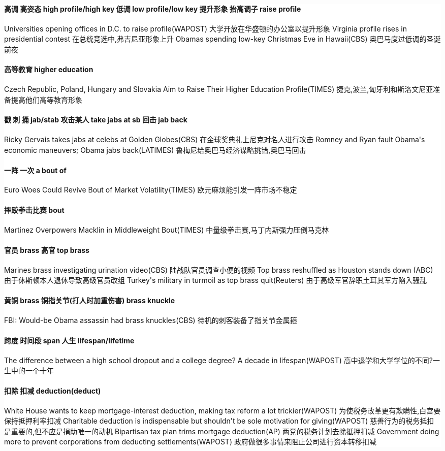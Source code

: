 #### 高调 高姿态 high profile/high key 低调 low profile/low key 提升形象 抬高调子 raise profile
Universities opening offices in D.C. to raise profile(WAPOST)
大学开放在华盛顿的办公室以提升形象
Virginia profile rises in presidential contest
在总统竞选中,弗吉尼亚形象上升
Obamas spending low-key Christmas Eve in Hawaii(CBS) 
奥巴马度过低调的圣诞前夜

#### 高等教育 higher education
Czech Republic, Poland, Hungary and Slovakia Aim to Raise Their Higher Education Profile(TIMES)
捷克,波兰,匈牙利和斯洛文尼亚准备提高他们高等教育形象

#### 戳 刺 捅 jab/stab 攻击某人 take jabs at sb 回击 jab back
Ricky Gervais takes jabs at celebs at Golden Globes(CBS)
在金球奖典礼上尼克对名人进行攻击
Romney and Ryan fault Obama's economic maneuvers; Obama jabs back(LATIMES)
鲁梅尼给奥巴马经济谋略挑错,奥巴马回击

#### 一阵  一次 a bout of
Euro Woes Could Revive Bout of Market Volatility(TIMES)
欧元麻烦能引发一阵市场不稳定

#### 摔跤拳击比赛 bout
Martinez Overpowers Macklin in Middleweight Bout(TIMES)
中量级拳击赛,马丁内斯强力压倒马克林

#### 官员 brass 高官 top brass
Marines brass investigating urination video(CBS)
陆战队官员调查小便的视频
Top brass reshuffled as Houston stands down (ABC)
由于休斯顿本人退休导致高级官员改组
Turkey's military in turmoil as top brass quit(Reuters)
由于高级军官辞职土耳其军方陷入骚乱

#### 黄铜 brass 铜指关节(打人时加重伤害) brass knuckle
FBI: Would-be Obama assassin had brass knuckles(CBS) 
待机的刺客装备了指关节金属箍

#### 跨度 时间段 span 人生 lifespan/lifetime
The difference between a high school dropout and a college degree? A decade in lifespan(WAPOST)
高中退学和大学学位的不同?一生中的一个十年

#### 扣除 扣减 deduction(deduct)
White House wants to keep mortgage-interest deduction, making tax reform a lot trickier(WAPOST)
为使税务改革更有欺瞒性,白宫要保持抵押利率扣减
Charitable deduction is indispensable but shouldn't be sole motivation for giving(WAPOST)
慈善行为的税务抵扣是重要的,但不应是捐助唯一的动机
Bipartisan tax plan trims mortgage deduction(AP)
两党的税务计划去除抵押扣减
Government doing more to prevent corporations from deducting settlements(WAPOST)
政府做很多事情来阻止公司进行资本转移扣减
